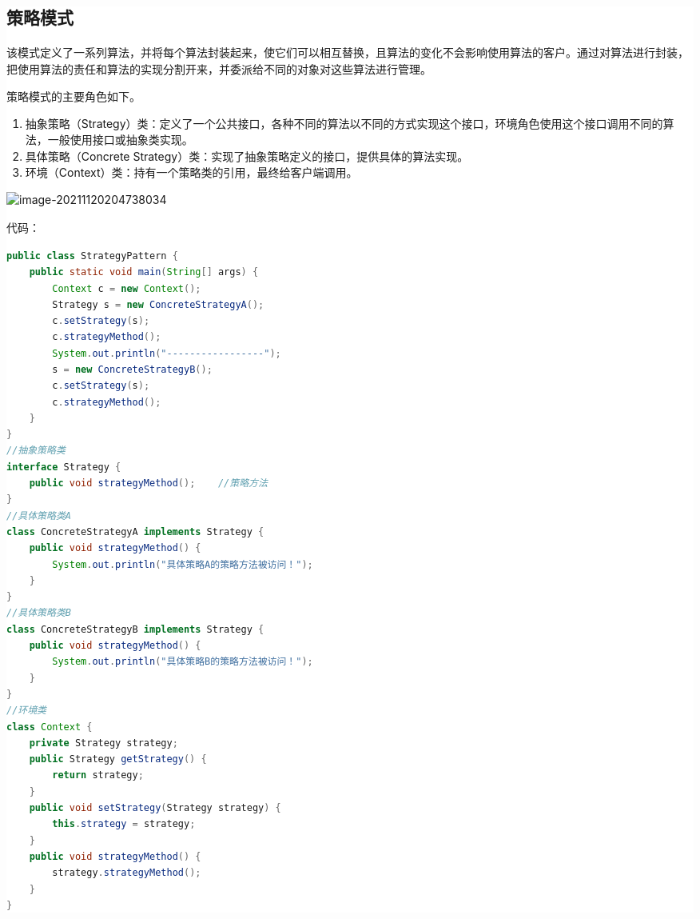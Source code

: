 

## 策略模式

该模式定义了一系列算法，并将每个算法封装起来，使它们可以相互替换，且算法的变化不会影响使用算法的客户。通过对算法进行封装，把使用算法的责任和算法的实现分割开来，并委派给不同的对象对这些算法进行管理。

策略模式的主要角色如下。

1. 抽象策略（Strategy）类：定义了一个公共接口，各种不同的算法以不同的方式实现这个接口，环境角色使用这个接口调用不同的算法，一般使用接口或抽象类实现。
2. 具体策略（Concrete Strategy）类：实现了抽象策略定义的接口，提供具体的算法实现。
3. 环境（Context）类：持有一个策略类的引用，最终给客户端调用。

![image-20211120204738034](https://cos.duktig.cn/typora/202111202048790.png)

代码：

```java
public class StrategyPattern {
    public static void main(String[] args) {
        Context c = new Context();
        Strategy s = new ConcreteStrategyA();
        c.setStrategy(s);
        c.strategyMethod();
        System.out.println("-----------------");
        s = new ConcreteStrategyB();
        c.setStrategy(s);
        c.strategyMethod();
    }
}
//抽象策略类
interface Strategy {
    public void strategyMethod();    //策略方法
}
//具体策略类A
class ConcreteStrategyA implements Strategy {
    public void strategyMethod() {
        System.out.println("具体策略A的策略方法被访问！");
    }
}
//具体策略类B
class ConcreteStrategyB implements Strategy {
    public void strategyMethod() {
        System.out.println("具体策略B的策略方法被访问！");
    }
}
//环境类
class Context {
    private Strategy strategy;
    public Strategy getStrategy() {
        return strategy;
    }
    public void setStrategy(Strategy strategy) {
        this.strategy = strategy;
    }
    public void strategyMethod() {
        strategy.strategyMethod();
    }
}
```

